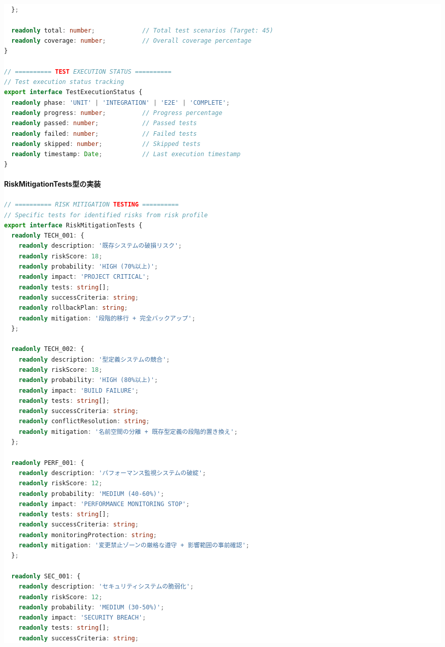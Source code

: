 ```typescript
  };
  
  readonly total: number;             // Total test scenarios (Target: 45)
  readonly coverage: number;          // Overall coverage percentage
}

// ========== TEST EXECUTION STATUS ==========
// Test execution status tracking
export interface TestExecutionStatus {
  readonly phase: 'UNIT' | 'INTEGRATION' | 'E2E' | 'COMPLETE';
  readonly progress: number;          // Progress percentage
  readonly passed: number;            // Passed tests
  readonly failed: number;            // Failed tests
  readonly skipped: number;           // Skipped tests
  readonly timestamp: Date;           // Last execution timestamp
}
```

#### **RiskMitigationTests型の実装**
```typescript
// ========== RISK MITIGATION TESTING ==========
// Specific tests for identified risks from risk profile
export interface RiskMitigationTests {
  readonly TECH_001: {
    readonly description: '既存システムの破損リスク';
    readonly riskScore: 18;
    readonly probability: 'HIGH (70%以上)';
    readonly impact: 'PROJECT CRITICAL';
    readonly tests: string[];
    readonly successCriteria: string;
    readonly rollbackPlan: string;
    readonly mitigation: '段階的移行 + 完全バックアップ';
  };
  
  readonly TECH_002: {
    readonly description: '型定義システムの競合';
    readonly riskScore: 18;
    readonly probability: 'HIGH (80%以上)';
    readonly impact: 'BUILD FAILURE';
    readonly tests: string[];
    readonly successCriteria: string;
    readonly conflictResolution: string;
    readonly mitigation: '名前空間の分離 + 既存型定義の段階的置き換え';
  };
  
  readonly PERF_001: {
    readonly description: 'パフォーマンス監視システムの破綻';
    readonly riskScore: 12;
    readonly probability: 'MEDIUM (40-60%)';
    readonly impact: 'PERFORMANCE MONITORING STOP';
    readonly tests: string[];
    readonly successCriteria: string;
    readonly monitoringProtection: string;
    readonly mitigation: '変更禁止ゾーンの厳格な遵守 + 影響範囲の事前確認';
  };
  
  readonly SEC_001: {
    readonly description: 'セキュリティシステムの脆弱化';
    readonly riskScore: 12;
    readonly probability: 'MEDIUM (30-50%)';
    readonly impact: 'SECURITY BREACH';
    readonly tests: string[];
    readonly successCriteria: string;
```